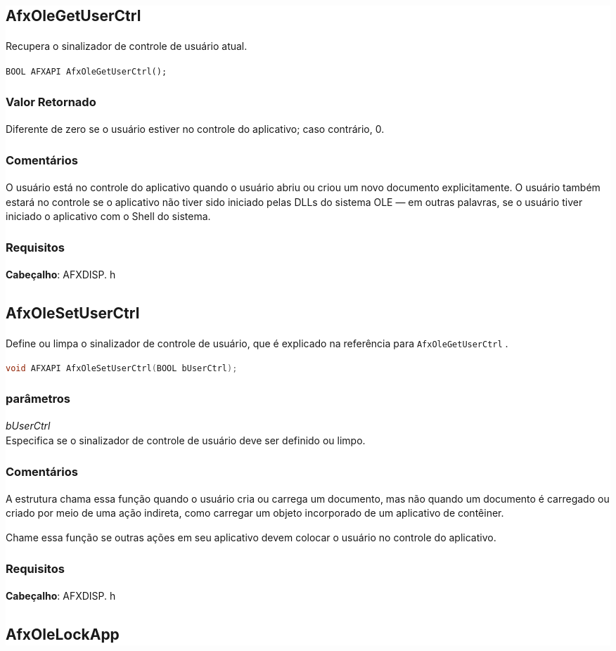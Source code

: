 ## <a name="afxolegetuserctrl"></a><a name="afxolegetuserctrl"></a> AfxOleGetUserCtrl

Recupera o sinalizador de controle de usuário atual.

```
BOOL AFXAPI AfxOleGetUserCtrl();
```

### <a name="return-value"></a>Valor Retornado

Diferente de zero se o usuário estiver no controle do aplicativo; caso contrário, 0.

### <a name="remarks"></a>Comentários

O usuário está no controle do aplicativo quando o usuário abriu ou criou um novo documento explicitamente. O usuário também estará no controle se o aplicativo não tiver sido iniciado pelas DLLs do sistema OLE — em outras palavras, se o usuário tiver iniciado o aplicativo com o Shell do sistema.

### <a name="requirements"></a>Requisitos

**Cabeçalho**: AFXDISP. h

## <a name="afxolesetuserctrl"></a><a name="afxolesetuserctrl"></a> AfxOleSetUserCtrl

Define ou limpa o sinalizador de controle de usuário, que é explicado na referência para `AfxOleGetUserCtrl` .

```cpp
void AFXAPI AfxOleSetUserCtrl(BOOL bUserCtrl);
```

### <a name="parameters"></a>parâmetros

*bUserCtrl*<br/>
Especifica se o sinalizador de controle de usuário deve ser definido ou limpo.

### <a name="remarks"></a>Comentários

A estrutura chama essa função quando o usuário cria ou carrega um documento, mas não quando um documento é carregado ou criado por meio de uma ação indireta, como carregar um objeto incorporado de um aplicativo de contêiner.

Chame essa função se outras ações em seu aplicativo devem colocar o usuário no controle do aplicativo.

### <a name="requirements"></a>Requisitos

**Cabeçalho**: AFXDISP. h

## <a name="afxolelockapp"></a><a name="afxolelockapp"></a> AfxOleLockApp

